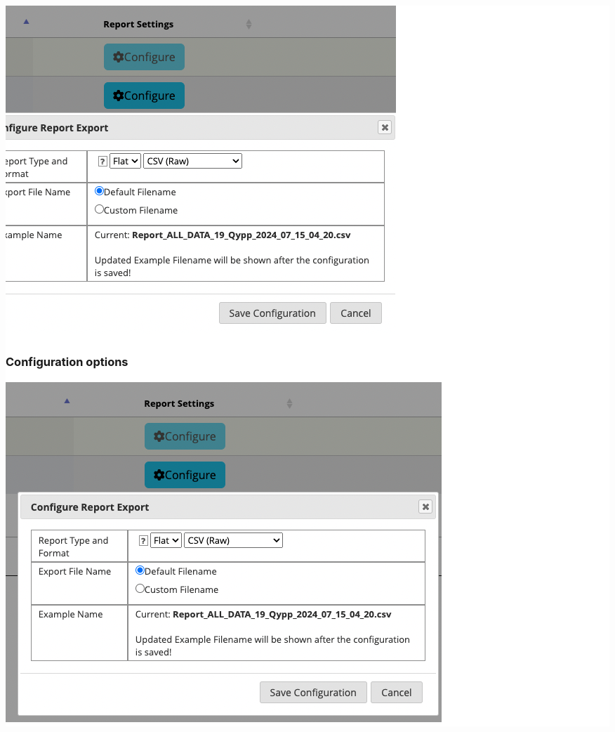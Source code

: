 ![Cron settings configure](imgs/a21.png)

### Configuration options

![Cron settings options](imgs/a22.png)
